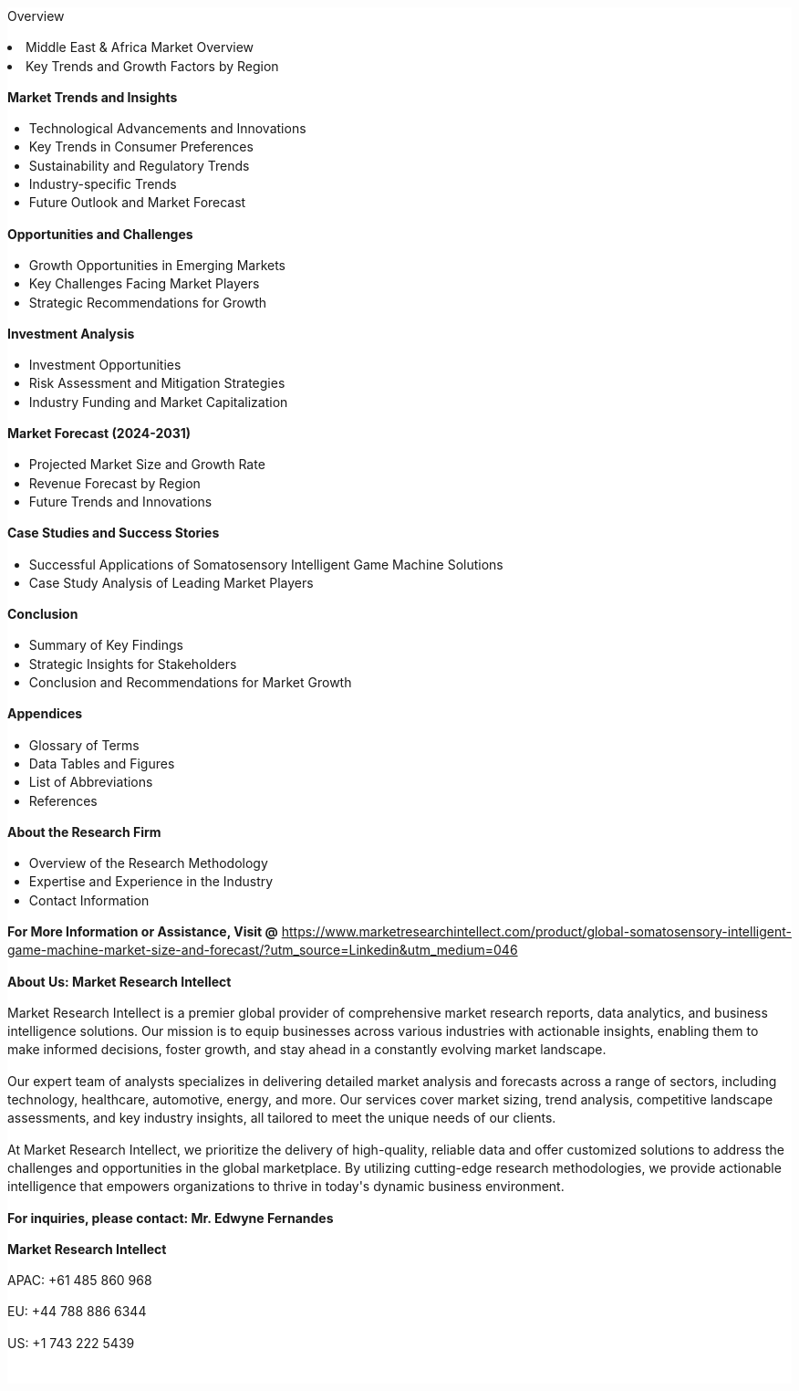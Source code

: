Overview</li><li>Middle East &amp; Africa Market Overview</li><li>Key Trends and Growth Factors by Region</li></ul><p><strong>Market Trends and Insights</strong></p><ul><li>Technological Advancements and Innovations</li><li>Key Trends in Consumer Preferences</li><li>Sustainability and Regulatory Trends</li><li>Industry-specific Trends</li><li>Future Outlook and Market Forecast</li></ul><p><strong>Opportunities and Challenges</strong></p><ul><li>Growth Opportunities in Emerging Markets</li><li>Key Challenges Facing Market Players</li><li>Strategic Recommendations for Growth</li></ul><p><strong>Investment Analysis</strong></p><ul><li>Investment Opportunities</li><li>Risk Assessment and Mitigation Strategies</li><li>Industry Funding and Market Capitalization</li></ul><p><strong>Market Forecast (2024-2031)</strong></p><ul><li>Projected Market Size and Growth Rate</li><li>Revenue Forecast by Region</li><li>Future Trends and Innovations</li></ul><p><strong>Case Studies and Success Stories</strong></p><ul><li>Successful Applications of Somatosensory Intelligent Game Machine Solutions</li><li>Case Study Analysis of Leading Market Players</li></ul><p><strong>Conclusion</strong></p><ul><li>Summary of Key Findings</li><li>Strategic Insights for Stakeholders</li><li>Conclusion and Recommendations for Market Growth</li></ul><p><strong>Appendices</strong></p><ul><li>Glossary of Terms</li><li>Data Tables and Figures</li><li>List of Abbreviations</li><li>References</li></ul><p><strong>About the Research Firm</strong></p><ul><li>Overview of the Research Methodology</li><li>Expertise and Experience in the Industry</li><li>Contact Information</li></ul></div><div class="article-main__content" data-test-id="publishing-text-block"><p><span class="font-[700]"><strong>For More Information or Assistance, Visit @</strong>&nbsp;<a href="https://www.marketresearchintellect.com/product/global-somatosensory-intelligent-game-machine-market-size-and-forecast/?utm_source=Linkedin&utm_medium=046">https://www.marketresearchintellect.com/product/global-somatosensory-intelligent-game-machine-market-size-and-forecast/?utm_source=Linkedin&utm_medium=046</a></span></p><p><strong>About Us: Market Research Intellect</strong></p><p>Market Research Intellect is a premier global provider of comprehensive market research reports, data analytics, and business intelligence solutions. Our mission is to equip businesses across various industries with actionable insights, enabling them to make informed decisions, foster growth, and stay ahead in a constantly evolving market landscape.</p><p>Our expert team of analysts specializes in delivering detailed market analysis and forecasts across a range of sectors, including technology, healthcare, automotive, energy, and more. Our services cover market sizing, trend analysis, competitive landscape assessments, and key industry insights, all tailored to meet the unique needs of our clients.</p><p>At Market Research Intellect, we prioritize the delivery of high-quality, reliable data and offer customized solutions to address the challenges and opportunities in the global marketplace. By utilizing cutting-edge research methodologies, we provide actionable intelligence that empowers organizations to thrive in today's dynamic business environment.</p><p><strong>For inquiries, please contact: Mr. Edwyne Fernandes</strong></p><p><strong>Market Research Intellect</strong></p><p>APAC: +61 485 860 968</p><p>EU: +44 788 886 6344</p><p>US: +1 743 222 5439</p></div><div class="article-main__content" data-test-id="publishing-text-block">&nbsp;</div>
